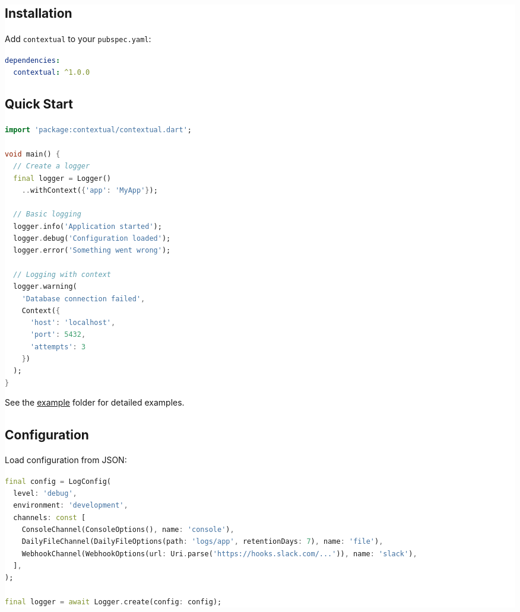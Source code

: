 ## Installation

Add `contextual` to your `pubspec.yaml`:

```yaml
dependencies:
  contextual: ^1.0.0
```

## Quick Start

```dart
import 'package:contextual/contextual.dart';

void main() {
  // Create a logger
  final logger = Logger()
    ..withContext({'app': 'MyApp'});

  // Basic logging
  logger.info('Application started');
  logger.debug('Configuration loaded');
  logger.error('Something went wrong');

  // Logging with context
  logger.warning(
    'Database connection failed',
    Context({
      'host': 'localhost',
      'port': 5432,
      'attempts': 3
    })
  );
}
```

See the [example](example) folder for detailed examples.

## Configuration
Load configuration from JSON:


```dart
final config = LogConfig(
  level: 'debug',
  environment: 'development',
  channels: const [
    ConsoleChannel(ConsoleOptions(), name: 'console'),
    DailyFileChannel(DailyFileOptions(path: 'logs/app', retentionDays: 7), name: 'file'),
    WebhookChannel(WebhookOptions(url: Uri.parse('https://hooks.slack.com/...')), name: 'slack'),
  ],
);

final logger = await Logger.create(config: config);

```
